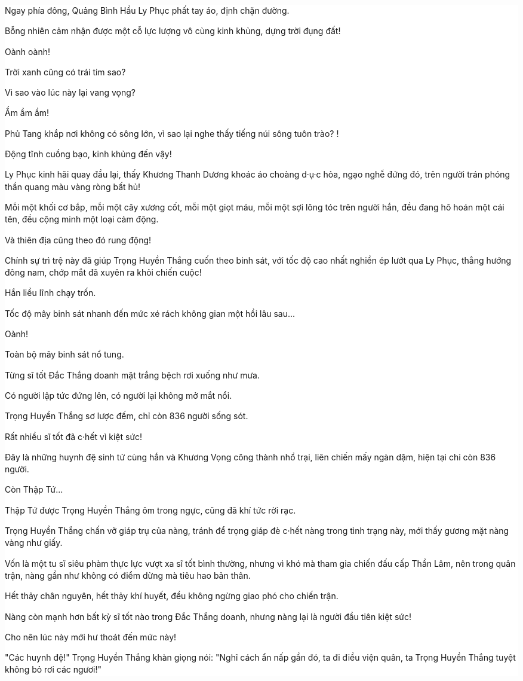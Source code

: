 Ngay phía đông, Quảng Bình Hầu Ly Phục phất tay áo, định chặn đường.

Bỗng nhiên cảm nhận được một cỗ lực lượng vô cùng kinh khủng, dựng trời đụng đất!

Oành oành!

Trời xanh cũng có trái tim sao?

Vì sao vào lúc này lại vang vọng?

Ầm ầm ầm!

Phủ Tang khắp nơi không có sông lớn, vì sao lại nghe thấy tiếng núi sông tuôn trào? !

Động tĩnh cuồng bạo, kinh khủng đến vậy!

Ly Phục kinh hãi quay đầu lại, thấy Khương Thanh Dương khoác áo choàng d·ụ·c hỏa, ngạo nghễ đứng đó, trên người trán phóng thần quang màu vàng ròng bất hủ!

Mỗi một khối cơ bắp, mỗi một cây xương cốt, mỗi một giọt máu, mỗi một sợi lông tóc trên người hắn, đều đang hô hoán một cái tên, đều cộng minh một loại cảm động.

Và thiên địa cũng theo đó rung động!

Chính sự trì trệ này đã giúp Trọng Huyền Thắng cuốn theo binh sát, với tốc độ cao nhất nghiền ép lướt qua Ly Phục, thẳng hướng đông nam, chớp mắt đã xuyên ra khỏi chiến cuộc!

Hắn liều lĩnh chạy trốn.

Tốc độ mây binh sát nhanh đến mức xé rách không gian một hồi lâu sau...

Oành!

Toàn bộ mây binh sát nổ tung.

Từng sĩ tốt Đắc Thắng doanh mặt trắng bệch rơi xuống như mưa.

Có người lập tức đứng lên, có người lại không mở mắt nổi.

Trọng Huyền Thắng sơ lược đếm, chỉ còn 836 người sống sót.

Rất nhiều sĩ tốt đã c·hết vì kiệt sức!

Đây là những huynh đệ sinh tử cùng hắn và Khương Vọng công thành nhổ trại, liên chiến mấy ngàn dặm, hiện tại chỉ còn 836 người.

Còn Thập Tứ...

Thập Tứ được Trọng Huyền Thắng ôm trong ngực, cũng đã khí tức rời rạc.

Trọng Huyền Thắng chấn vỡ giáp trụ của nàng, tránh để trọng giáp đè c·hết nàng trong tình trạng này, mới thấy gương mặt nàng vàng như giấy.

Vốn là một tu sĩ siêu phàm thực lực vượt xa sĩ tốt bình thường, nhưng vì khó mà tham gia chiến đấu cấp Thần Lâm, nên trong quân trận, nàng gần như không có điểm dừng mà tiêu hao bản thân.

Hết thảy chân nguyên, hết thảy khí huyết, đều không ngừng giao phó cho chiến trận.

Nàng còn mạnh hơn bất kỳ sĩ tốt nào trong Đắc Thắng doanh, nhưng nàng lại là người đầu tiên kiệt sức!

Cho nên lúc này mới hư thoát đến mức này!

"Các huynh đệ!" Trọng Huyền Thắng khàn giọng nói: "Nghĩ cách ẩn nấp gần đó, ta đi điều viện quân, ta Trọng Huyền Thắng tuyệt không bỏ rơi các ngươi!"
